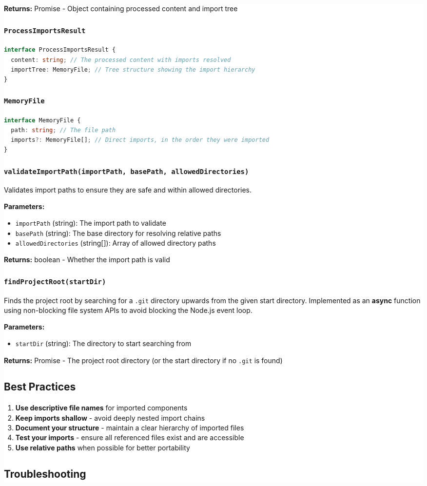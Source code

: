 **Returns:** Promise<ProcessImportsResult> - Object containing processed content and import tree

### `ProcessImportsResult`

```typescript
interface ProcessImportsResult {
  content: string; // The processed content with imports resolved
  importTree: MemoryFile; // Tree structure showing the import hierarchy
}
```

### `MemoryFile`

```typescript
interface MemoryFile {
  path: string; // The file path
  imports?: MemoryFile[]; // Direct imports, in the order they were imported
}
```

### `validateImportPath(importPath, basePath, allowedDirectories)`

Validates import paths to ensure they are safe and within allowed directories.

**Parameters:**

- `importPath` (string): The import path to validate
- `basePath` (string): The base directory for resolving relative paths
- `allowedDirectories` (string[]): Array of allowed directory paths

**Returns:** boolean - Whether the import path is valid

### `findProjectRoot(startDir)`

Finds the project root by searching for a `.git` directory upwards from the given start directory. Implemented as an **async** function using non-blocking file system APIs to avoid blocking the Node.js event loop.

**Parameters:**

- `startDir` (string): The directory to start searching from

**Returns:** Promise<string> - The project root directory (or the start directory if no `.git` is found)

## Best Practices

1. **Use descriptive file names** for imported components
2. **Keep imports shallow** - avoid deeply nested import chains
3. **Document your structure** - maintain a clear hierarchy of imported files
4. **Test your imports** - ensure all referenced files exist and are accessible
5. **Use relative paths** when possible for better portability

## Troubleshooting
